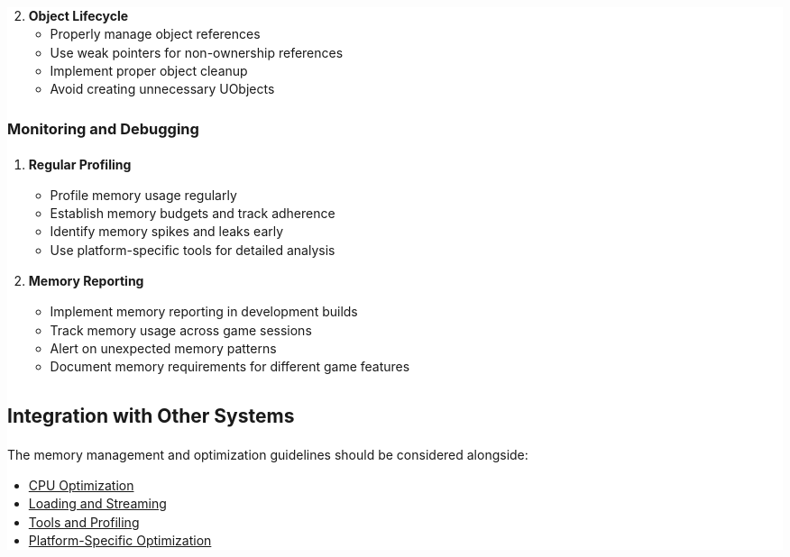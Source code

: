 2. **Object Lifecycle**
   - Properly manage object references
   - Use weak pointers for non-ownership references
   - Implement proper object cleanup
   - Avoid creating unnecessary UObjects

### Monitoring and Debugging

1. **Regular Profiling**
   - Profile memory usage regularly
   - Establish memory budgets and track adherence
   - Identify memory spikes and leaks early
   - Use platform-specific tools for detailed analysis

2. **Memory Reporting**
   - Implement memory reporting in development builds
   - Track memory usage across game sessions
   - Alert on unexpected memory patterns
   - Document memory requirements for different game features

## Integration with Other Systems

The memory management and optimization guidelines should be considered alongside:
- [CPU Optimization](CPU_Optimization.md)
- [Loading and Streaming](Loading_And_Streaming.md)
- [Tools and Profiling](Tools_And_Profiling.md)
- [Platform-Specific Optimization](Platform_Specific.md) 